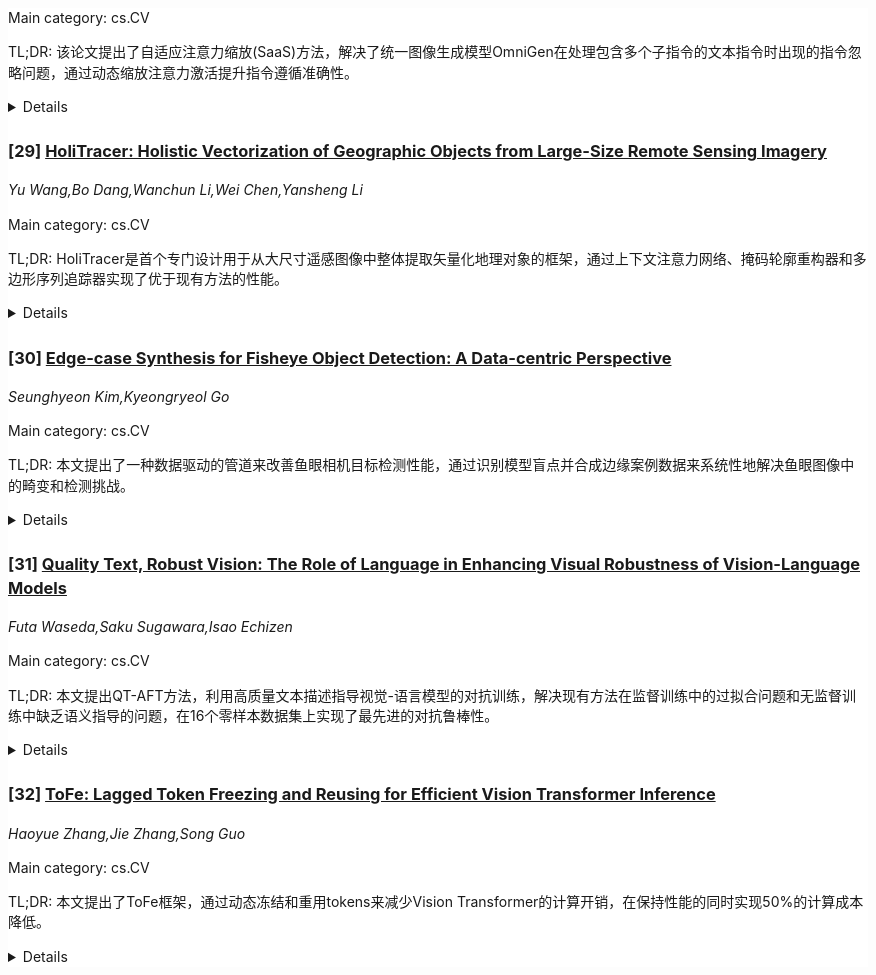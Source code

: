 Main category: cs.CV

TL;DR: 该论文提出了自适应注意力缩放(SaaS)方法，解决了统一图像生成模型OmniGen在处理包含多个子指令的文本指令时出现的指令忽略问题，通过动态缩放注意力激活提升指令遵循准确性。


<details><summary>Details</summary></details>


### [29] [HoliTracer: Holistic Vectorization of Geographic Objects from Large-Size Remote Sensing Imagery](https://arxiv.org/abs/2507.16251)
*Yu Wang,Bo Dang,Wanchun Li,Wei Chen,Yansheng Li*

Main category: cs.CV

TL;DR: HoliTracer是首个专门设计用于从大尺寸遥感图像中整体提取矢量化地理对象的框架，通过上下文注意力网络、掩码轮廓重构器和多边形序列追踪器实现了优于现有方法的性能。


<details><summary>Details</summary></details>


### [30] [Edge-case Synthesis for Fisheye Object Detection: A Data-centric Perspective](https://arxiv.org/abs/2507.16254)
*Seunghyeon Kim,Kyeongryeol Go*

Main category: cs.CV

TL;DR: 本文提出了一种数据驱动的管道来改善鱼眼相机目标检测性能，通过识别模型盲点并合成边缘案例数据来系统性地解决鱼眼图像中的畸变和检测挑战。


<details><summary>Details</summary></details>


### [31] [Quality Text, Robust Vision: The Role of Language in Enhancing Visual Robustness of Vision-Language Models](https://arxiv.org/abs/2507.16257)
*Futa Waseda,Saku Sugawara,Isao Echizen*

Main category: cs.CV

TL;DR: 本文提出QT-AFT方法，利用高质量文本描述指导视觉-语言模型的对抗训练，解决现有方法在监督训练中的过拟合问题和无监督训练中缺乏语义指导的问题，在16个零样本数据集上实现了最先进的对抗鲁棒性。


<details><summary>Details</summary></details>


### [32] [ToFe: Lagged Token Freezing and Reusing for Efficient Vision Transformer Inference](https://arxiv.org/abs/2507.16260)
*Haoyue Zhang,Jie Zhang,Song Guo*

Main category: cs.CV

TL;DR: 本文提出了ToFe框架，通过动态冻结和重用tokens来减少Vision Transformer的计算开销，在保持性能的同时实现50%的计算成本降低。


<details><summary>Details</summary></details>

